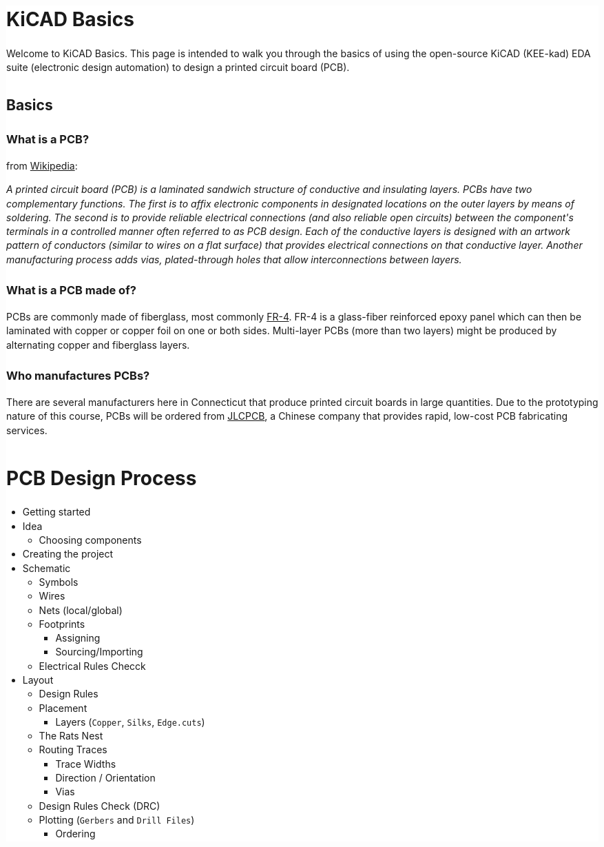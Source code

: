 # KiCAD Basics
Welcome to KiCAD Basics. This page is intended to walk you through the basics of using the open-source KiCAD (KEE-kad) EDA suite (electronic design automation) to design a printed circuit board (PCB).

## Basics

### What is a PCB?
from [Wikipedia](https://en.wikipedia.org/wiki/Printed_circuit_board):

*A printed circuit board (PCB) is a laminated sandwich structure of conductive and insulating layers. PCBs have two complementary functions. The first is to affix electronic components in designated locations on the outer layers by means of soldering. The second is to provide reliable electrical connections (and also reliable open circuits) between the component's terminals in a controlled manner often referred to as PCB design.  Each of the conductive layers is designed with an artwork pattern of conductors (similar to wires on a flat surface) that provides electrical connections on that conductive layer. Another manufacturing process adds vias, plated-through holes that allow interconnections between layers.*

### What is a PCB made of?
PCBs are commonly made of fiberglass, most commonly [FR-4](https://en.wikipedia.org/wiki/FR-4). FR-4 is a glass-fiber reinforced epoxy panel which can then be laminated with copper or copper foil on one or both sides. Multi-layer PCBs (more than two layers) might be produced by alternating copper and fiberglass layers.

### Who manufactures PCBs?

There are several manufacturers here in Connecticut that produce printed circuit boards in large quantities. Due to the prototyping nature of this course, PCBs will be ordered from [JLCPCB](https://jlcpcb.com), a Chinese company that provides rapid, low-cost PCB fabricating services.

# PCB Design Process
* Getting started
* Idea
  * Choosing components
* Creating the project
* Schematic
  * Symbols
  * Wires
  * Nets (local/global)
  * Footprints
    * Assigning
    * Sourcing/Importing
  * Electrical Rules Checck
* Layout
  * Design Rules
  * Placement
    * Layers (`Copper`, `Silks`, `Edge.cuts`)
  * The Rats Nest
  * Routing Traces
    * Trace Widths
    * Direction / Orientation
    * Vias
  * Design Rules Check (DRC)
  * Plotting (`Gerbers` and `Drill Files`)
    * Ordering

